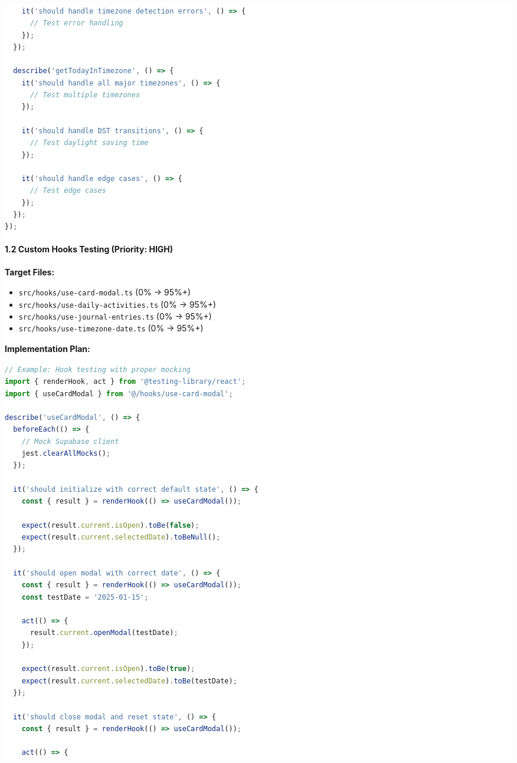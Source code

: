 ```typescript
    it('should handle timezone detection errors', () => {
      // Test error handling
    });
  });
  
  describe('getTodayInTimezone', () => {
    it('should handle all major timezones', () => {
      // Test multiple timezones
    });
    
    it('should handle DST transitions', () => {
      // Test daylight saving time
    });
    
    it('should handle edge cases', () => {
      // Test edge cases
    });
  });
});
```

#### **1.2 Custom Hooks Testing (Priority: HIGH)**

**Target Files:**
- `src/hooks/use-card-modal.ts` (0% → 95%+)
- `src/hooks/use-daily-activities.ts` (0% → 95%+)
- `src/hooks/use-journal-entries.ts` (0% → 95%+)
- `src/hooks/use-timezone-date.ts` (0% → 95%+)

**Implementation Plan:**
```typescript
// Example: Hook testing with proper mocking
import { renderHook, act } from '@testing-library/react';
import { useCardModal } from '@/hooks/use-card-modal';

describe('useCardModal', () => {
  beforeEach(() => {
    // Mock Supabase client
    jest.clearAllMocks();
  });

  it('should initialize with correct default state', () => {
    const { result } = renderHook(() => useCardModal());
    
    expect(result.current.isOpen).toBe(false);
    expect(result.current.selectedDate).toBeNull();
  });

  it('should open modal with correct date', () => {
    const { result } = renderHook(() => useCardModal());
    const testDate = '2025-01-15';
    
    act(() => {
      result.current.openModal(testDate);
    });
    
    expect(result.current.isOpen).toBe(true);
    expect(result.current.selectedDate).toBe(testDate);
  });

  it('should close modal and reset state', () => {
    const { result } = renderHook(() => useCardModal());
    
    act(() => {
```